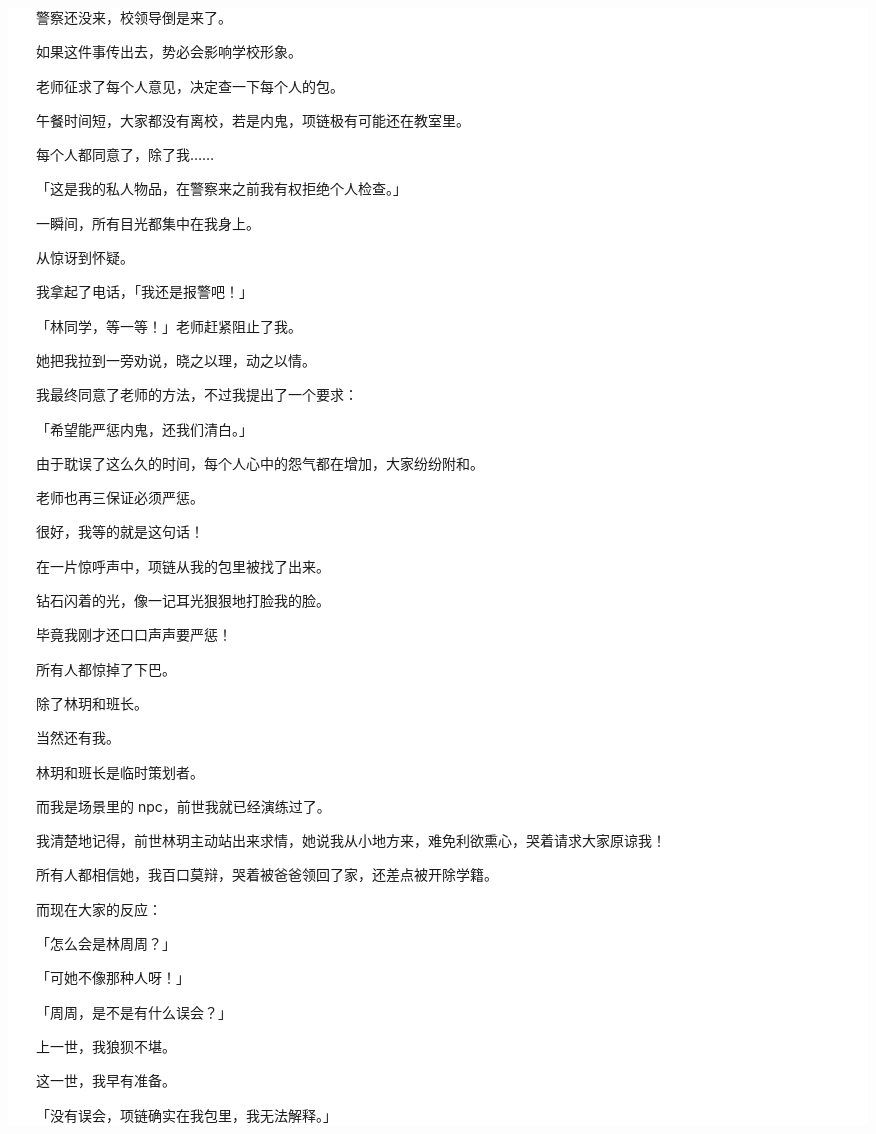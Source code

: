&emsp;&emsp;警察还没来，校领导倒是来了。  
  
&emsp;&emsp;如果这件事传出去，势必会影响学校形象。  
  
&emsp;&emsp;老师征求了每个人意见，决定查一下每个人的包。  
  
&emsp;&emsp;午餐时间短，大家都没有离校，若是内鬼，项链极有可能还在教室里。  
  
&emsp;&emsp;每个人都同意了，除了我……  
  
&emsp;&emsp;「这是我的私人物品，在警察来之前我有权拒绝个人检查。」  
  
&emsp;&emsp;一瞬间，所有目光都集中在我身上。  
  
&emsp;&emsp;从惊讶到怀疑。  
  
&emsp;&emsp;我拿起了电话，「我还是报警吧！」  
  
&emsp;&emsp;「林同学，等一等！」老师赶紧阻止了我。  
  
&emsp;&emsp;她把我拉到一旁劝说，晓之以理，动之以情。  
  
&emsp;&emsp;我最终同意了老师的方法，不过我提出了一个要求：  
  
&emsp;&emsp;「希望能严惩内鬼，还我们清白。」  
  
&emsp;&emsp;由于耽误了这么久的时间，每个人心中的怨气都在增加，大家纷纷附和。  
  
&emsp;&emsp;老师也再三保证必须严惩。  
  
&emsp;&emsp;很好，我等的就是这句话！  
  
&emsp;&emsp;在一片惊呼声中，项链从我的包里被找了出来。  
  
&emsp;&emsp;钻石闪着的光，像一记耳光狠狠地打脸我的脸。  
  
&emsp;&emsp;毕竟我刚才还口口声声要严惩！  
  
&emsp;&emsp;所有人都惊掉了下巴。  
  
&emsp;&emsp;除了林玥和班长。  
  
&emsp;&emsp;当然还有我。  
  
&emsp;&emsp;林玥和班长是临时策划者。  
  
&emsp;&emsp;而我是场景里的 npc，前世我就已经演练过了。  
  
&emsp;&emsp;我清楚地记得，前世林玥主动站出来求情，她说我从小地方来，难免利欲熏心，哭着请求大家原谅我！  
  
&emsp;&emsp;所有人都相信她，我百口莫辩，哭着被爸爸领回了家，还差点被开除学籍。  
  
&emsp;&emsp;而现在大家的反应：  
  
&emsp;&emsp;「怎么会是林周周？」  
  
&emsp;&emsp;「可她不像那种人呀！」  
  
&emsp;&emsp;「周周，是不是有什么误会？」  
  
&emsp;&emsp;上一世，我狼狈不堪。  
  
&emsp;&emsp;这一世，我早有准备。  
  
&emsp;&emsp;「没有误会，项链确实在我包里，我无法解释。」  
  